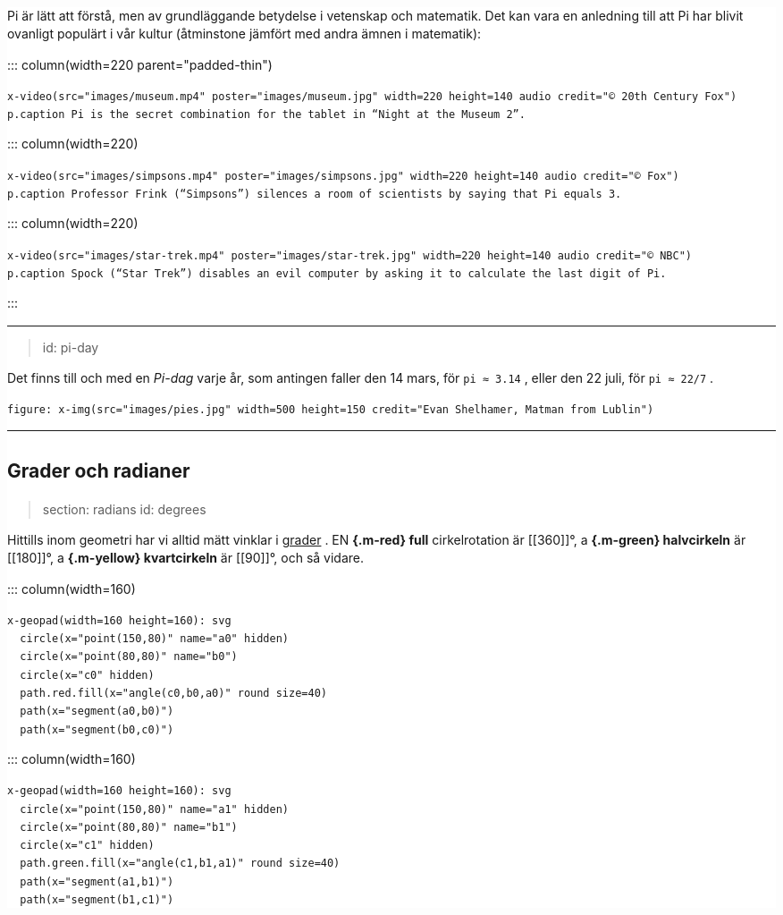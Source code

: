 Pi är lätt att förstå, men av grundläggande betydelse i vetenskap och matematik. Det kan vara en anledning till att Pi har blivit ovanligt populärt i vår kultur (åtminstone jämfört med andra ämnen i matematik): 

::: column(width=220 parent="padded-thin")

    x-video(src="images/museum.mp4" poster="images/museum.jpg" width=220 height=140 audio credit="© 20th Century Fox")
    p.caption Pi is the secret combination for the tablet in “Night at the Museum 2”.

::: column(width=220)

    x-video(src="images/simpsons.mp4" poster="images/simpsons.jpg" width=220 height=140 audio credit="© Fox")
    p.caption Professor Frink (“Simpsons”) silences a room of scientists by saying that Pi equals 3.

::: column(width=220)

    x-video(src="images/star-trek.mp4" poster="images/star-trek.jpg" width=220 height=140 audio credit="© NBC")
    p.caption Spock (“Star Trek”) disables an evil computer by asking it to calculate the last digit of Pi.

:::

---
> id: pi-day

Det finns till och med en _Pi-dag_ varje år, som antingen faller den 14 mars, för `pi ≈ 3.14` , eller den 22 juli, för `pi ≈ 22/7` . 

    figure: x-img(src="images/pies.jpg" width=500 height=150 credit="Evan Shelhamer, Matman from Lublin")

---

## Grader och radianer 

> section: radians
> id: degrees

Hittills inom geometri har vi alltid mätt vinklar i [grader](gloss:degrees) . EN __{.m-red} full__ cirkelrotation är [[360]]°, a __{.m-green} halvcirkeln__ är [[180]]°, a __{.m-yellow} kvartcirkeln__ är [[90]]°, och så vidare. 

::: column(width=160)

    x-geopad(width=160 height=160): svg
      circle(x="point(150,80)" name="a0" hidden)
      circle(x="point(80,80)" name="b0")
      circle(x="c0" hidden)
      path.red.fill(x="angle(c0,b0,a0)" round size=40)
      path(x="segment(a0,b0)")
      path(x="segment(b0,c0)")

::: column(width=160)

    x-geopad(width=160 height=160): svg
      circle(x="point(150,80)" name="a1" hidden)
      circle(x="point(80,80)" name="b1")
      circle(x="c1" hidden)
      path.green.fill(x="angle(c1,b1,a1)" round size=40)
      path(x="segment(a1,b1)")
      path(x="segment(b1,c1)")
